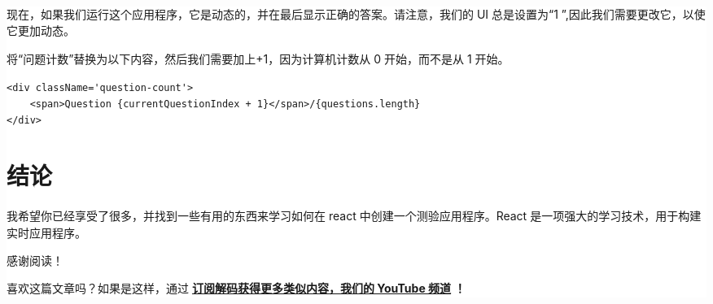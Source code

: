 现在，如果我们运行这个应用程序，它是动态的，并在最后显示正确的答案。请注意，我们的 UI 总是设置为“1 ”,因此我们需要更改它，以使它更加动态。

将“问题计数”替换为以下内容，然后我们需要加上+1，因为计算机计数从 0 开始，而不是从 1 开始。

```
<div className='question-count'>
	<span>Question {currentQuestionIndex + 1}</span>/{questions.length}
</div>
```

# 结论

我希望你已经享受了很多，并找到一些有用的东西来学习如何在 react 中创建一个测验应用程序。React 是一项强大的学习技术，用于构建实时应用程序。

感谢阅读！

喜欢这篇文章吗？如果是这样，通过 [**订阅解码获得更多类似内容，我们的 YouTube 频道**](https://www.youtube.com/channel/UCtipWUghju290NWcn8jhyAw) **！**